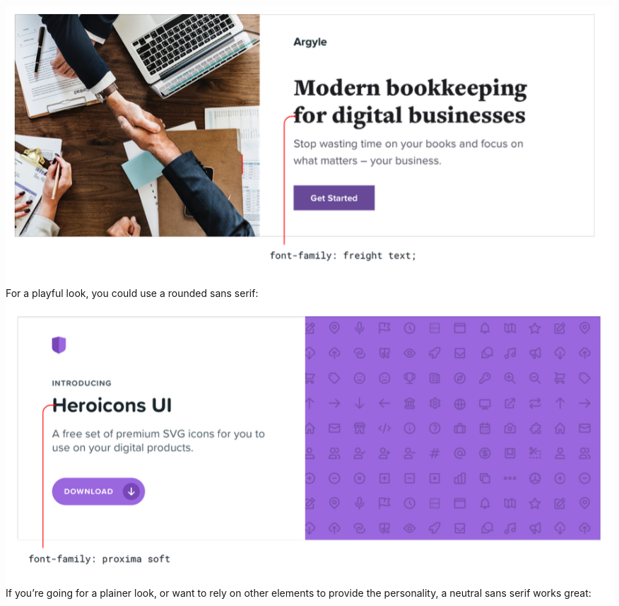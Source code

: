 ![dsd](./images/img13.png)

For a playful look, you could use a rounded sans serif:

![dsd](./images/img14.png)

If you’re going for a plainer look, or want to rely on other elements to provide the personality, a neutral sans serif works great:
